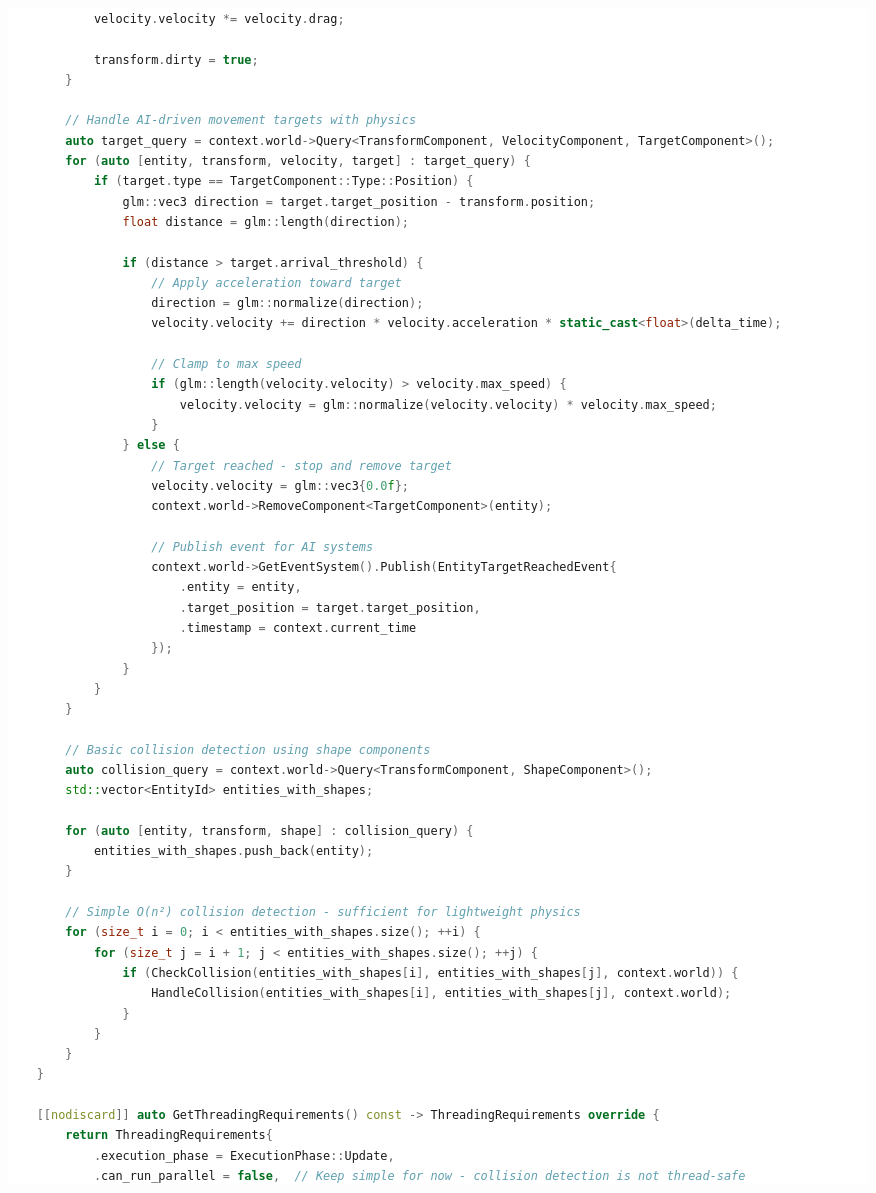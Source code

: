```cpp
            velocity.velocity *= velocity.drag;
            
            transform.dirty = true;
        }
        
        // Handle AI-driven movement targets with physics
        auto target_query = context.world->Query<TransformComponent, VelocityComponent, TargetComponent>();
        for (auto [entity, transform, velocity, target] : target_query) {
            if (target.type == TargetComponent::Type::Position) {
                glm::vec3 direction = target.target_position - transform.position;
                float distance = glm::length(direction);
                
                if (distance > target.arrival_threshold) {
                    // Apply acceleration toward target
                    direction = glm::normalize(direction);
                    velocity.velocity += direction * velocity.acceleration * static_cast<float>(delta_time);
                    
                    // Clamp to max speed
                    if (glm::length(velocity.velocity) > velocity.max_speed) {
                        velocity.velocity = glm::normalize(velocity.velocity) * velocity.max_speed;
                    }
                } else {
                    // Target reached - stop and remove target
                    velocity.velocity = glm::vec3{0.0f};
                    context.world->RemoveComponent<TargetComponent>(entity);
                    
                    // Publish event for AI systems
                    context.world->GetEventSystem().Publish(EntityTargetReachedEvent{
                        .entity = entity,
                        .target_position = target.target_position,
                        .timestamp = context.current_time
                    });
                }
            }
        }
        
        // Basic collision detection using shape components
        auto collision_query = context.world->Query<TransformComponent, ShapeComponent>();
        std::vector<EntityId> entities_with_shapes;
        
        for (auto [entity, transform, shape] : collision_query) {
            entities_with_shapes.push_back(entity);
        }
        
        // Simple O(n²) collision detection - sufficient for lightweight physics
        for (size_t i = 0; i < entities_with_shapes.size(); ++i) {
            for (size_t j = i + 1; j < entities_with_shapes.size(); ++j) {
                if (CheckCollision(entities_with_shapes[i], entities_with_shapes[j], context.world)) {
                    HandleCollision(entities_with_shapes[i], entities_with_shapes[j], context.world);
                }
            }
        }
    }
    
    [[nodiscard]] auto GetThreadingRequirements() const -> ThreadingRequirements override {
        return ThreadingRequirements{
            .execution_phase = ExecutionPhase::Update,
            .can_run_parallel = false,  // Keep simple for now - collision detection is not thread-safe
```